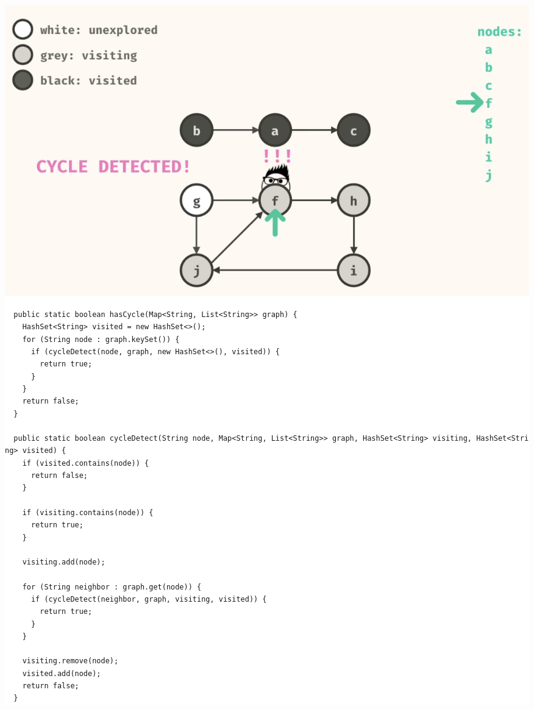 ![alt text](image-36.png)

```
  public static boolean hasCycle(Map<String, List<String>> graph) {
    HashSet<String> visited = new HashSet<>();
    for (String node : graph.keySet()) {
      if (cycleDetect(node, graph, new HashSet<>(), visited)) {
        return true;
      }
    }
    return false;
  }
  
  public static boolean cycleDetect(String node, Map<String, List<String>> graph, HashSet<String> visiting, HashSet<String> visited) {
    if (visited.contains(node)) {
      return false;
    } 
    
    if (visiting.contains(node)) {
      return true;
    }
    
    visiting.add(node);
    
    for (String neighbor : graph.get(node)) {
      if (cycleDetect(neighbor, graph, visiting, visited)) {
        return true;
      }
    }
    
    visiting.remove(node);
    visited.add(node);
    return false;
  }
```
